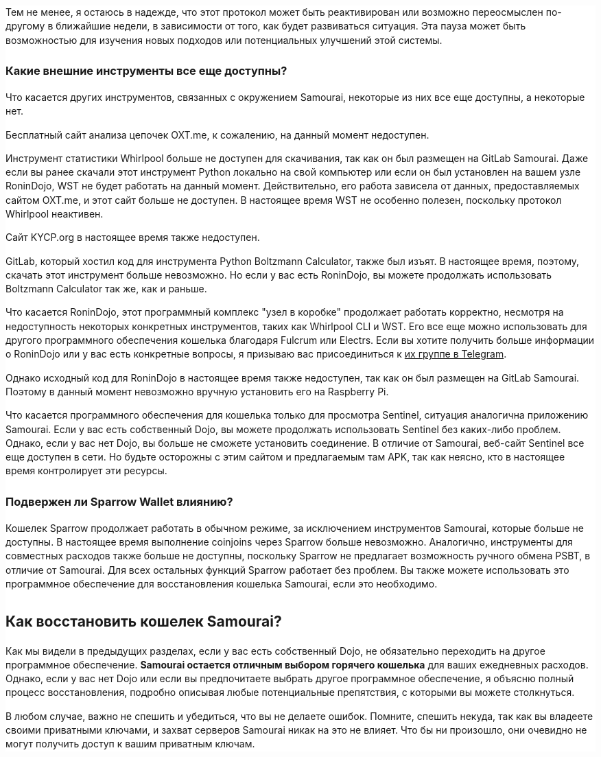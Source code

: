 Тем не менее, я остаюсь в надежде, что этот протокол может быть реактивирован или возможно переосмыслен по-другому в ближайшие недели, в зависимости от того, как будет развиваться ситуация. Эта пауза может быть возможностью для изучения новых подходов или потенциальных улучшений этой системы.
### Какие внешние инструменты все еще доступны?
Что касается других инструментов, связанных с окружением Samourai, некоторые из них все еще доступны, а некоторые нет.

Бесплатный сайт анализа цепочек OXT.me, к сожалению, на данный момент недоступен.

Инструмент статистики Whirlpool больше не доступен для скачивания, так как он был размещен на GitLab Samourai. Даже если вы ранее скачали этот инструмент Python локально на свой компьютер или если он был установлен на вашем узле RoninDojo, WST не будет работать на данный момент. Действительно, его работа зависела от данных, предоставляемых сайтом OXT.me, и этот сайт больше не доступен. В настоящее время WST не особенно полезен, поскольку протокол Whirlpool неактивен.

Сайт KYCP.org в настоящее время также недоступен.

GitLab, который хостил код для инструмента Python Boltzmann Calculator, также был изъят. В настоящее время, поэтому, скачать этот инструмент больше невозможно. Но если у вас есть RoninDojo, вы можете продолжать использовать Boltzmann Calculator так же, как и раньше.

Что касается RoninDojo, этот программный комплекс "узел в коробке" продолжает работать корректно, несмотря на недоступность некоторых конкретных инструментов, таких как Whirlpool CLI и WST. Его все еще можно использовать для другого программного обеспечения кошелька благодаря Fulcrum или Electrs. Если вы хотите получить больше информации о RoninDojo или у вас есть конкретные вопросы, я призываю вас присоединиться к [их группе в Telegram](https://t.me/RoninDojoNode).

Однако исходный код для RoninDojo в настоящее время также недоступен, так как он был размещен на GitLab Samourai. Поэтому в данный момент невозможно вручную установить его на Raspberry Pi.

Что касается программного обеспечения для кошелька только для просмотра Sentinel, ситуация аналогична приложению Samourai. Если у вас есть собственный Dojo, вы можете продолжать использовать Sentinel без каких-либо проблем. Однако, если у вас нет Dojo, вы больше не сможете установить соединение. В отличие от Samourai, веб-сайт Sentinel все еще доступен в сети. Но будьте осторожны с этим сайтом и предлагаемым там APK, так как неясно, кто в настоящее время контролирует эти ресурсы.

### Подвержен ли Sparrow Wallet влиянию?
Кошелек Sparrow продолжает работать в обычном режиме, за исключением инструментов Samourai, которые больше не доступны. В настоящее время выполнение coinjoins через Sparrow больше невозможно. Аналогично, инструменты для совместных расходов также больше не доступны, поскольку Sparrow не предлагает возможность ручного обмена PSBT, в отличие от Samourai. Для всех остальных функций Sparrow работает без проблем. Вы также можете использовать это программное обеспечение для восстановления кошелька Samourai, если это необходимо.

## Как восстановить кошелек Samourai?
Как мы видели в предыдущих разделах, если у вас есть собственный Dojo, не обязательно переходить на другое программное обеспечение. **Samourai остается отличным выбором горячего кошелька** для ваших ежедневных расходов. Однако, если у вас нет Dojo или если вы предпочитаете выбрать другое программное обеспечение, я объясню полный процесс восстановления, подробно описывая любые потенциальные препятствия, с которыми вы можете столкнуться.

В любом случае, важно не спешить и убедиться, что вы не делаете ошибок. Помните, спешить некуда, так как вы владеете своими приватными ключами, и захват серверов Samourai никак на это не влияет. Что бы ни произошло, они очевидно не могут получить доступ к вашим приватным ключам.
